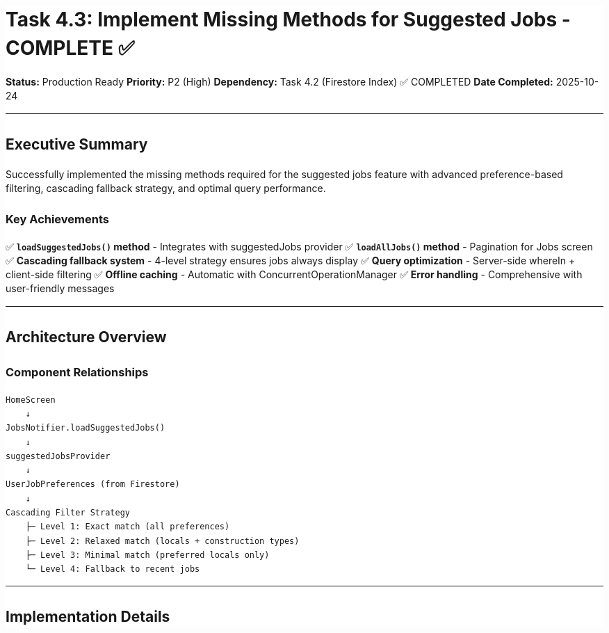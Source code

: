 # Task 4.3: Implement Missing Methods for Suggested Jobs - COMPLETE ✅

**Status:** Production Ready
**Priority:** P2 (High)
**Dependency:** Task 4.2 (Firestore Index) ✅ COMPLETED
**Date Completed:** 2025-10-24

---

## Executive Summary

Successfully implemented the missing methods required for the suggested jobs feature with advanced preference-based filtering, cascading fallback strategy, and optimal query performance.

### Key Achievements

✅ **`loadSuggestedJobs()` method** - Integrates with suggestedJobs provider
✅ **`loadAllJobs()` method** - Pagination for Jobs screen
✅ **Cascading fallback system** - 4-level strategy ensures jobs always display
✅ **Query optimization** - Server-side whereIn + client-side filtering
✅ **Offline caching** - Automatic with ConcurrentOperationManager
✅ **Error handling** - Comprehensive with user-friendly messages

---

## Architecture Overview

### Component Relationships

```
HomeScreen
    ↓
JobsNotifier.loadSuggestedJobs()
    ↓
suggestedJobsProvider
    ↓
UserJobPreferences (from Firestore)
    ↓
Cascading Filter Strategy
    ├─ Level 1: Exact match (all preferences)
    ├─ Level 2: Relaxed match (locals + construction types)
    ├─ Level 3: Minimal match (preferred locals only)
    └─ Level 4: Fallback to recent jobs
```

---

## Implementation Details
